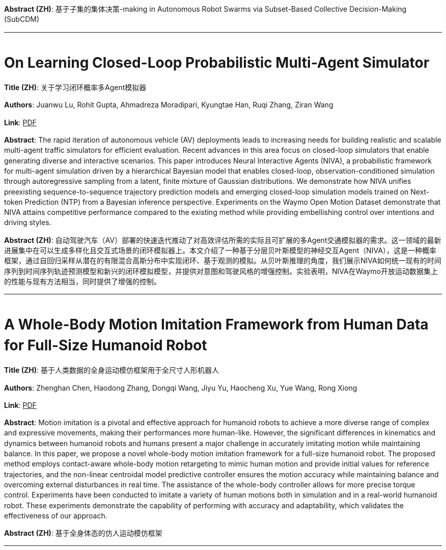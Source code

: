 **Abstract (ZH)**: 基于子集的集体决策-making in Autonomous Robot Swarms via Subset-Based Collective Decision-Making (SubCDM) 

---
# On Learning Closed-Loop Probabilistic Multi-Agent Simulator 

**Title (ZH)**: 关于学习闭环概率多Agent模拟器 

**Authors**: Juanwu Lu, Rohit Gupta, Ahmadreza Moradipari, Kyungtae Han, Ruqi Zhang, Ziran Wang  

**Link**: [PDF](https://arxiv.org/pdf/2508.00384)  

**Abstract**: The rapid iteration of autonomous vehicle (AV) deployments leads to increasing needs for building realistic and scalable multi-agent traffic simulators for efficient evaluation. Recent advances in this area focus on closed-loop simulators that enable generating diverse and interactive scenarios. This paper introduces Neural Interactive Agents (NIVA), a probabilistic framework for multi-agent simulation driven by a hierarchical Bayesian model that enables closed-loop, observation-conditioned simulation through autoregressive sampling from a latent, finite mixture of Gaussian distributions. We demonstrate how NIVA unifies preexisting sequence-to-sequence trajectory prediction models and emerging closed-loop simulation models trained on Next-token Prediction (NTP) from a Bayesian inference perspective. Experiments on the Waymo Open Motion Dataset demonstrate that NIVA attains competitive performance compared to the existing method while providing embellishing control over intentions and driving styles. 

**Abstract (ZH)**: 自动驾驶汽车（AV）部署的快速迭代推动了对高效评估所需的实际且可扩展的多Agent交通模拟器的需求。这一领域的最新进展集中在可以生成多样化且交互式场景的闭环模拟器上。本文介绍了一种基于分层贝叶斯模型的神经交互Agent（NIVA），这是一种概率框架，通过自回归采样从潜在的有限混合高斯分布中实现闭环、基于观测的模拟。从贝叶斯推理的角度，我们展示NIVA如何统一现有的时间序列到时间序列轨迹预测模型和新兴的闭环模拟模型，并提供对意图和驾驶风格的增强控制。实验表明，NIVA在Waymo开放运动数据集上的性能与现有方法相当，同时提供了增强的控制。 

---
# A Whole-Body Motion Imitation Framework from Human Data for Full-Size Humanoid Robot 

**Title (ZH)**: 基于人类数据的全身运动模仿框架用于全尺寸人形机器人 

**Authors**: Zhenghan Chen, Haodong Zhang, Dongqi Wang, Jiyu Yu, Haocheng Xu, Yue Wang, Rong Xiong  

**Link**: [PDF](https://arxiv.org/pdf/2508.00362)  

**Abstract**: Motion imitation is a pivotal and effective approach for humanoid robots to achieve a more diverse range of complex and expressive movements, making their performances more human-like. However, the significant differences in kinematics and dynamics between humanoid robots and humans present a major challenge in accurately imitating motion while maintaining balance. In this paper, we propose a novel whole-body motion imitation framework for a full-size humanoid robot. The proposed method employs contact-aware whole-body motion retargeting to mimic human motion and provide initial values for reference trajectories, and the non-linear centroidal model predictive controller ensures the motion accuracy while maintaining balance and overcoming external disturbances in real time. The assistance of the whole-body controller allows for more precise torque control. Experiments have been conducted to imitate a variety of human motions both in simulation and in a real-world humanoid robot. These experiments demonstrate the capability of performing with accuracy and adaptability, which validates the effectiveness of our approach. 

**Abstract (ZH)**: 基于全身体态的仿人运动模仿框架 

---